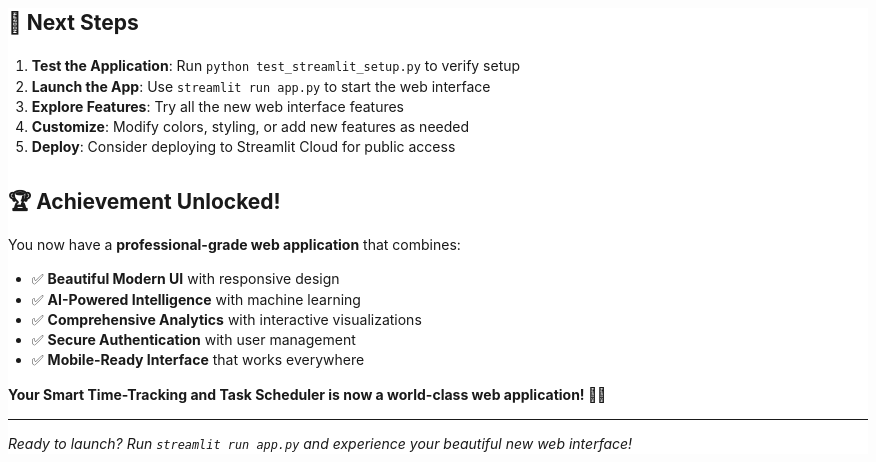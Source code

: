## 🎯 Next Steps

1. **Test the Application**: Run `python test_streamlit_setup.py` to verify setup
2. **Launch the App**: Use `streamlit run app.py` to start the web interface
3. **Explore Features**: Try all the new web interface features
4. **Customize**: Modify colors, styling, or add new features as needed
5. **Deploy**: Consider deploying to Streamlit Cloud for public access

## 🏆 Achievement Unlocked!

You now have a **professional-grade web application** that combines:
- ✅ **Beautiful Modern UI** with responsive design
- ✅ **AI-Powered Intelligence** with machine learning
- ✅ **Comprehensive Analytics** with interactive visualizations
- ✅ **Secure Authentication** with user management
- ✅ **Mobile-Ready Interface** that works everywhere

**Your Smart Time-Tracking and Task Scheduler is now a world-class web application! 🎉✨**

---

*Ready to launch? Run `streamlit run app.py` and experience your beautiful new web interface!*
